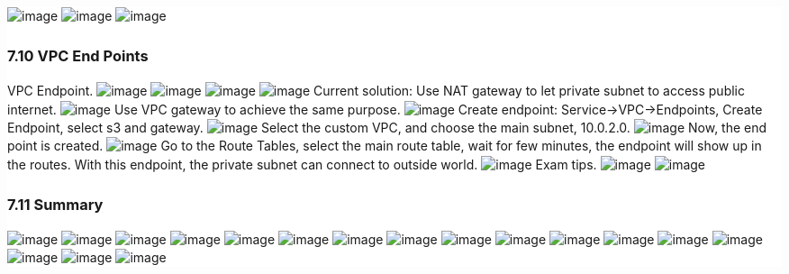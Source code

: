![image](/assets/images/note/9551/7-9-direct-connect-1.png)
![image](/assets/images/note/9551/7-9-direct-connect-2.png)
![image](/assets/images/note/9551/7-9-direct-connect-exam-tips.png)
### 7.10 VPC End Points
VPC Endpoint.
![image](/assets/images/note/9551/7-10-vpc-endpoints-1.png)
![image](/assets/images/note/9551/7-10-vpc-endpoints-2.png)
![image](/assets/images/note/9551/7-10-vpc-endpoints-3.png)
![image](/assets/images/note/9551/7-10-vpc-endpoints-4.png)
Current solution: Use NAT gateway to let private subnet to access public internet.
![image](/assets/images/note/9551/7-10-vpc-endpoints-5.png)
Use VPC gateway to achieve the same purpose.
![image](/assets/images/note/9551/7-10-vpc-endpoints-6.png)
Create endpoint: Service->VPC->Endpoints, Create Endpoint, select s3 and gateway.
![image](/assets/images/note/9551/7-10-vpc-endpoints-7.png)
Select the custom VPC, and choose the main subnet, 10.0.2.0.
![image](/assets/images/note/9551/7-10-vpc-endpoints-8.png)
Now, the end point is created.
![image](/assets/images/note/9551/7-10-vpc-endpoints-9.png)
Go to the Route Tables, select the main route table, wait for few minutes, the endpoint will show up in the routes. With this endpoint, the private subnet can connect to outside world.
![image](/assets/images/note/9551/7-10-vpc-endpoints-10.png)
Exam tips.
![image](/assets/images/note/9551/7-10-vpc-endpoints-exam-tips-1.png)
![image](/assets/images/note/9551/7-10-vpc-endpoints-exam-tips-2.png)
### 7.11 Summary
![image](/assets/images/note/9551/7-11-vpc-summary-1.png)
![image](/assets/images/note/9551/7-11-vpc-summary-2.png)
![image](/assets/images/note/9551/7-11-vpc-summary-3.png)
![image](/assets/images/note/9551/7-11-vpc-summary-4.png)
![image](/assets/images/note/9551/7-11-vpc-summary-5.png)
![image](/assets/images/note/9551/7-11-vpc-summary-6.png)
![image](/assets/images/note/9551/7-11-vpc-summary-7.png)
![image](/assets/images/note/9551/7-11-vpc-summary-8.png)
![image](/assets/images/note/9551/7-11-vpc-summary-9.png)
![image](/assets/images/note/9551/7-11-vpc-summary-10.png)
![image](/assets/images/note/9551/7-11-vpc-summary-11.png)
![image](/assets/images/note/9551/7-11-vpc-summary-12.png)
![image](/assets/images/note/9551/7-11-vpc-summary-13.png)
![image](/assets/images/note/9551/7-11-vpc-summary-14.png)
![image](/assets/images/note/9551/7-11-vpc-summary-15.png)
![image](/assets/images/note/9551/7-11-vpc-summary-16.png)
![image](/assets/images/note/9551/7-11-vpc-summary-17.png)